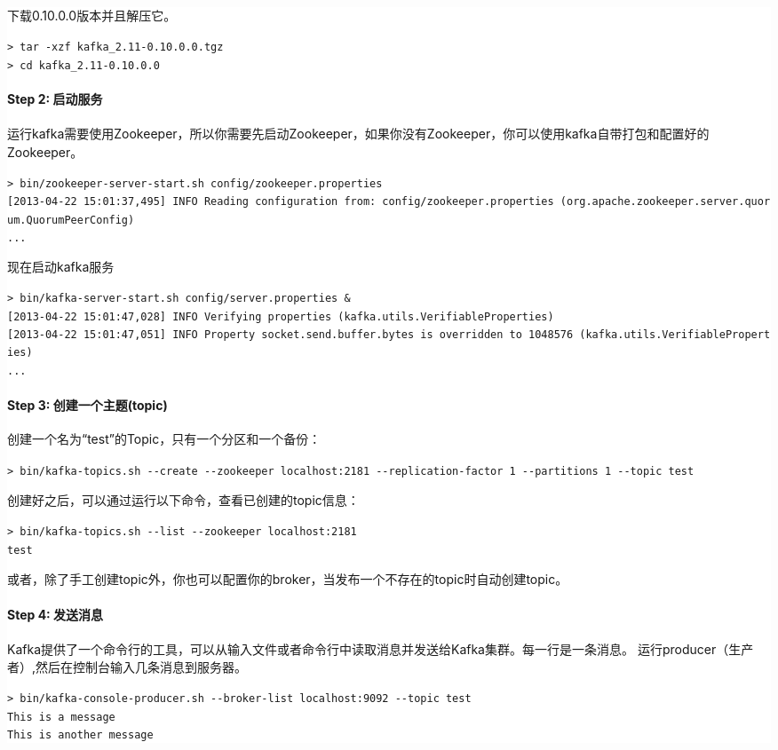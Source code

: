 下载0.10.0.0版本并且解压它。

```
> tar -xzf kafka_2.11-0.10.0.0.tgz 
> cd kafka_2.11-0.10.0.0

```

#### Step 2: 启动服务

运行kafka需要使用Zookeeper，所以你需要先启动Zookeeper，如果你没有Zookeeper，你可以使用kafka自带打包和配置好的Zookeeper。

```
> bin/zookeeper-server-start.sh config/zookeeper.properties
[2013-04-22 15:01:37,495] INFO Reading configuration from: config/zookeeper.properties (org.apache.zookeeper.server.quorum.QuorumPeerConfig)
...

```

现在启动kafka服务

```
> bin/kafka-server-start.sh config/server.properties &
[2013-04-22 15:01:47,028] INFO Verifying properties (kafka.utils.VerifiableProperties)
[2013-04-22 15:01:47,051] INFO Property socket.send.buffer.bytes is overridden to 1048576 (kafka.utils.VerifiableProperties)
...

```

#### Step 3: 创建一个主题(topic)

创建一个名为“test”的Topic，只有一个分区和一个备份：

```
> bin/kafka-topics.sh --create --zookeeper localhost:2181 --replication-factor 1 --partitions 1 --topic test

```

创建好之后，可以通过运行以下命令，查看已创建的topic信息：

```
> bin/kafka-topics.sh --list --zookeeper localhost:2181
test

```

或者，除了手工创建topic外，你也可以配置你的broker，当发布一个不存在的topic时自动创建topic。

#### Step 4: 发送消息

Kafka提供了一个命令行的工具，可以从输入文件或者命令行中读取消息并发送给Kafka集群。每一行是一条消息。
运行producer（生产者）,然后在控制台输入几条消息到服务器。

```
> bin/kafka-console-producer.sh --broker-list localhost:9092 --topic test 
This is a message
This is another message

```
